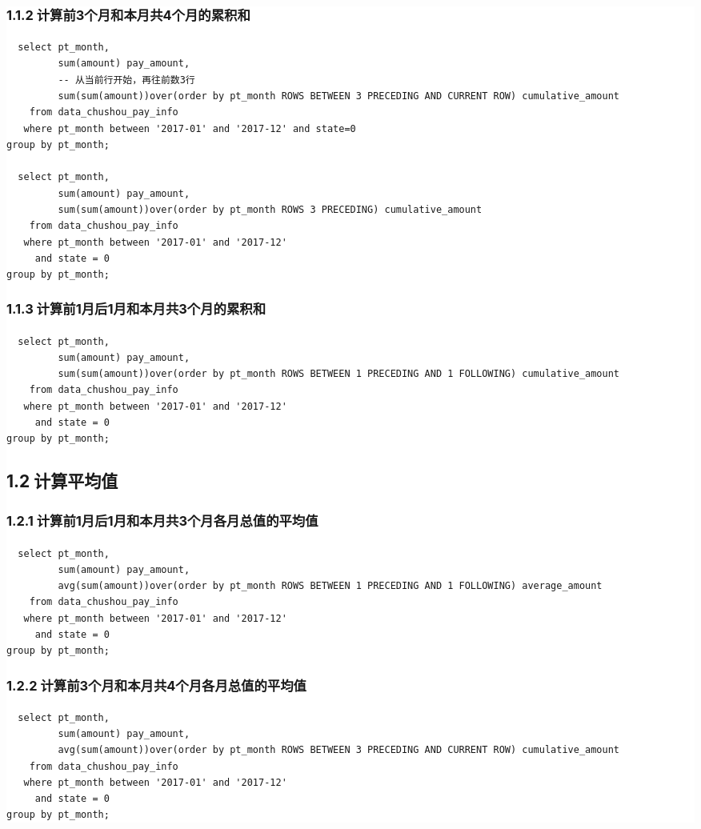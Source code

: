 ### 1.1.2 计算前3个月和本月共4个月的累积和

```
  select pt_month,
         sum(amount) pay_amount,
         -- 从当前行开始，再往前数3行
         sum(sum(amount))over(order by pt_month ROWS BETWEEN 3 PRECEDING AND CURRENT ROW) cumulative_amount
    from data_chushou_pay_info
   where pt_month between '2017-01' and '2017-12' and state=0
group by pt_month;

  select pt_month,
         sum(amount) pay_amount,
         sum(sum(amount))over(order by pt_month ROWS 3 PRECEDING) cumulative_amount
    from data_chushou_pay_info
   where pt_month between '2017-01' and '2017-12' 
     and state = 0
group by pt_month;
```

### 1.1.3 计算前1月后1月和本月共3个月的累积和

```
  select pt_month,
         sum(amount) pay_amount,
         sum(sum(amount))over(order by pt_month ROWS BETWEEN 1 PRECEDING AND 1 FOLLOWING) cumulative_amount  
    from data_chushou_pay_info  
   where pt_month between '2017-01' and '2017-12' 
     and state = 0  
group by pt_month;
```

## 1.2 计算平均值

### 1.2.1 计算前1月后1月和本月共3个月各月总值的平均值

```
  select pt_month,
         sum(amount) pay_amount,
         avg(sum(amount))over(order by pt_month ROWS BETWEEN 1 PRECEDING AND 1 FOLLOWING) average_amount  
    from data_chushou_pay_info  
   where pt_month between '2017-01' and '2017-12' 
     and state = 0  
group by pt_month;
```

### 1.2.2 计算前3个月和本月共4个月各月总值的平均值

```
  select pt_month,
         sum(amount) pay_amount,
         avg(sum(amount))over(order by pt_month ROWS BETWEEN 3 PRECEDING AND CURRENT ROW) cumulative_amount  
    from data_chushou_pay_info  
   where pt_month between '2017-01' and '2017-12' 
     and state = 0  
group by pt_month;
```
